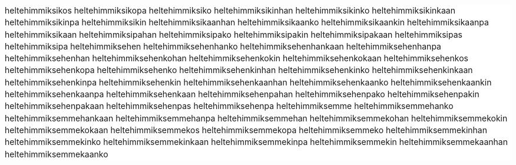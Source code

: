 heltehimmiksikos
heltehimmiksikopa
heltehimmiksiko
heltehimmiksikinhan
heltehimmiksikinko
heltehimmiksikinkaan
heltehimmiksikinpa
heltehimmiksikin
heltehimmiksikaanhan
heltehimmiksikaanko
heltehimmiksikaankin
heltehimmiksikaanpa
heltehimmiksikaan
heltehimmiksipahan
heltehimmiksipako
heltehimmiksipakin
heltehimmiksipakaan
heltehimmiksipas
heltehimmiksipa
heltehimmiksehen
heltehimmiksehenhanko
heltehimmiksehenhankaan
heltehimmiksehenhanpa
heltehimmiksehenhan
heltehimmiksehenkohan
heltehimmiksehenkokin
heltehimmiksehenkokaan
heltehimmiksehenkos
heltehimmiksehenkopa
heltehimmiksehenko
heltehimmiksehenkinhan
heltehimmiksehenkinko
heltehimmiksehenkinkaan
heltehimmiksehenkinpa
heltehimmiksehenkin
heltehimmiksehenkaanhan
heltehimmiksehenkaanko
heltehimmiksehenkaankin
heltehimmiksehenkaanpa
heltehimmiksehenkaan
heltehimmiksehenpahan
heltehimmiksehenpako
heltehimmiksehenpakin
heltehimmiksehenpakaan
heltehimmiksehenpas
heltehimmiksehenpa
heltehimmiksemme
heltehimmiksemmehanko
heltehimmiksemmehankaan
heltehimmiksemmehanpa
heltehimmiksemmehan
heltehimmiksemmekohan
heltehimmiksemmekokin
heltehimmiksemmekokaan
heltehimmiksemmekos
heltehimmiksemmekopa
heltehimmiksemmeko
heltehimmiksemmekinhan
heltehimmiksemmekinko
heltehimmiksemmekinkaan
heltehimmiksemmekinpa
heltehimmiksemmekin
heltehimmiksemmekaanhan
heltehimmiksemmekaanko